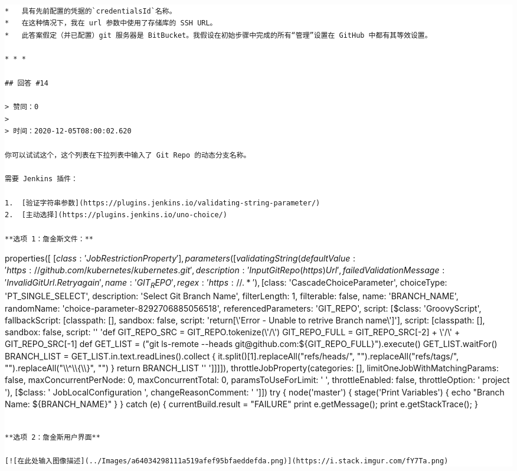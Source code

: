 ```
*   具有先前配置的凭据的`credentialsId`名称。
*   在这种情况下，我在 url 参数中使用了存储库的 SSH URL。
*   此答案假定（并已配置）git 服务器是 BitBucket。我假设在初始步骤中完成的所有“管理”设置在 GitHub 中都有其等效设置。

* * *

## 回答 #14

> 赞同：0
> 
> 时间：2020-12-05T08:00:02.620

你可以试试这个，这个列表在下拉列表中输入了 Git Repo 的动态分支名称。

需要 Jenkins 插件：

1.  [验证字符串参数](https://plugins.jenkins.io/validating-string-parameter/)
2.  [主动选择](https://plugins.jenkins.io/uno-choice/)

**选项 1：詹金斯文件：**

```
 properties([
        [$class: 'JobRestrictionProperty'], parameters([validatingString(defaultValue: 'https://github.com/kubernetes/kubernetes.git', description: 'Input Git Repo (https) Url', failedValidationMessage: 'Invalid Git Url. Retry again', name: 'GIT_REPO', regex: 'https://.*'), [$class: 'CascadeChoiceParameter', choiceType: 'PT_SINGLE_SELECT', description: 'Select Git Branch Name', filterLength: 1, filterable: false, name: 'BRANCH_NAME', randomName: 'choice-parameter-8292706885056518', referencedParameters: 'GIT_REPO', script: [$class: 'GroovyScript', fallbackScript: [classpath: [], sandbox: false, script: 'return[\'Error - Unable to retrive Branch name\']'], script: [classpath: [], sandbox: false, script: ''
                            'def GIT_REPO_SRC = GIT_REPO.tokenize(\'/\')
                            GIT_REPO_FULL = GIT_REPO_SRC[-2] + \'/\' + GIT_REPO_SRC[-1]
                            def GET_LIST = ("git ls-remote --heads git@github.com:${GIT_REPO_FULL}").execute()
                            GET_LIST.waitFor()
                            BRANCH_LIST = GET_LIST.in.text.readLines().collect {
                                it.split()[1].replaceAll("refs/heads/", "").replaceAll("refs/tags/", "").replaceAll("\\\\^\\\\{\\\\}", "")
                            }
                            return BRANCH_LIST ''
                            ']]]]), throttleJobProperty(categories: [], limitOneJobWithMatchingParams: false, maxConcurrentPerNode: 0, maxConcurrentTotal: 0, paramsToUseForLimit: '
                            ', throttleEnabled: false, throttleOption: '
                            project '), [$class: '
                            JobLocalConfiguration ', changeReasonComment: '
                            ']])
    try {
        node('master') {
            stage('Print Variables') {
                echo "Branch Name: ${BRANCH_NAME}"
            }
    }
    catch (e) {
        currentBuild.result = "FAILURE"
        print e.getMessage();
        print e.getStackTrace();
    } 
```

**选项 2：詹金斯用户界面**

[![在此处输入图像描述](../Images/a64034298111a519afef95bfaeddefda.png)](https://i.stack.imgur.com/fY7Ta.png)

```